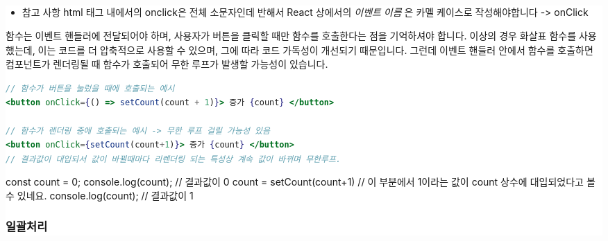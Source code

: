 * 참고 사항
html 태그 내에서의 onclick은 전체 소문자인데 반해서 React 상에서의 _이벤트 이름_ 은 카멜 케이스로 작성해야합니다 -> onClick

함수는 이벤트 핸들러에 전달되어야 하며, 사용자가 버튼을 클릭할 때만 함수를 호출한다는 점을 기억하셔야 합니다. 이상의 경우 화살표 함수를 사용했는데, 이는 코드를 더 압축적으로 사용할 수 있으며, 그에 따라 코드 가독성이 개선되기 때문입니다. 그런데 이벤트 핸들러 안에서 함수를 호출하면 컴포넌트가 렌더링될 때 함수가 호출되어 무한 루프가 발생할 가능성이 있습니다.

```jsx
// 함수가 버튼을 눌렀을 때에 호출되는 예시
<button onClick={() => setCount(count + 1)}> 증가 {count} </button>

// 함수가 렌더링 중에 호출되는 예시 -> 무한 루프 걸릴 가능성 있음
<button onClick={setCount(count+1)}> 증가 {count} </button>
// 결과값이 대입되서 값이 바뀔때마다 리렌더링 되는 특성상 계속 값이 바뀌며 무한루프.
```
const count = 0;
console.log(count); // 결과값이 0
count = setCount(count+1) // 이 부분에서 1이라는 값이 count 상수에 대입되었다고 볼 수 있네요.
console.log(count); // 결과값이 1

### 일괄처리